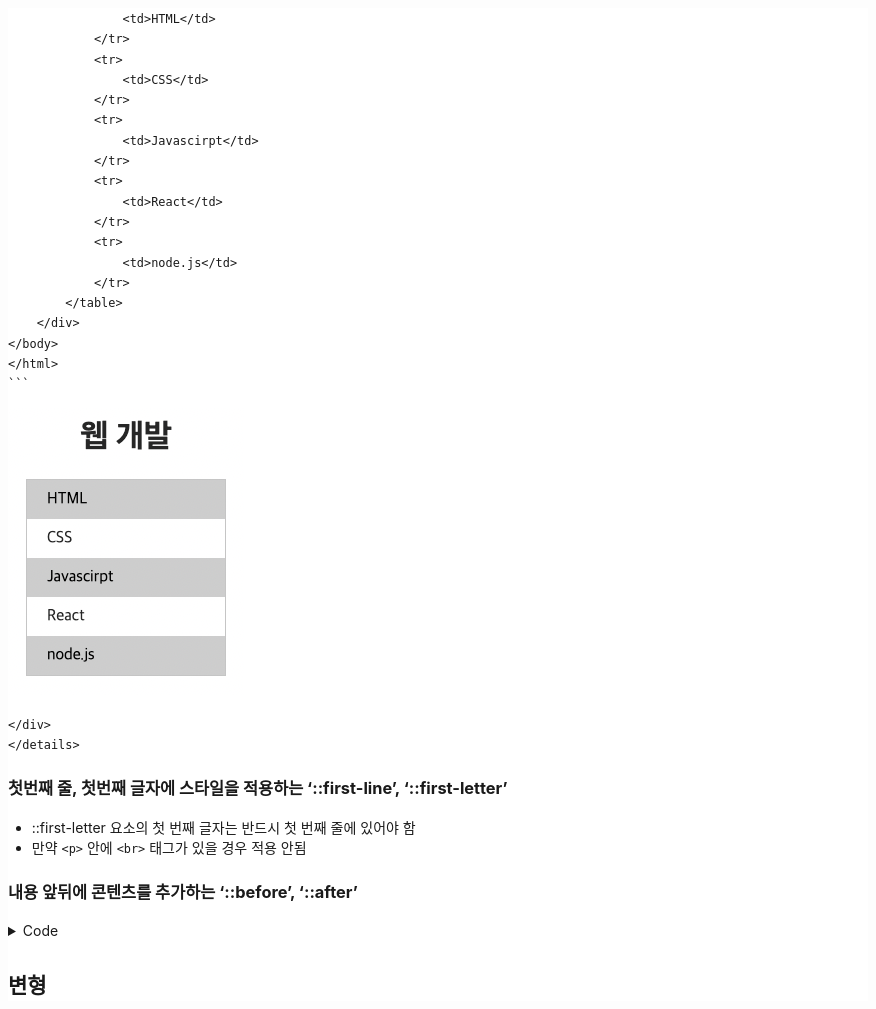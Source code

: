                     <td>HTML</td>
                </tr>
                <tr>
                    <td>CSS</td>
                </tr>
                <tr>
                    <td>Javascirpt</td>
                </tr>
                <tr>
                    <td>React</td>
                </tr>
                <tr>
                    <td>node.js</td>
                </tr>			
            </table>
        </div>
    </body>
    </html>
    ```

  ![](docs/19.png)

    </div>
    </details>

### 첫번째 줄, 첫번째 글자에 스타일을 적용하는 ‘::first-line’, ‘::first-letter’

- ::first-letter 요소의 첫 번째 글자는 반드시 첫 번째 줄에 있어야 함
- 만약 `<p>` 안에 `<br>` 태그가 있을 경우 적용 안됨

### 내용 앞뒤에 콘텐츠를 추가하는 ‘::before’, ‘::after’

<details><summary>Code</summary></details>

## 변형
